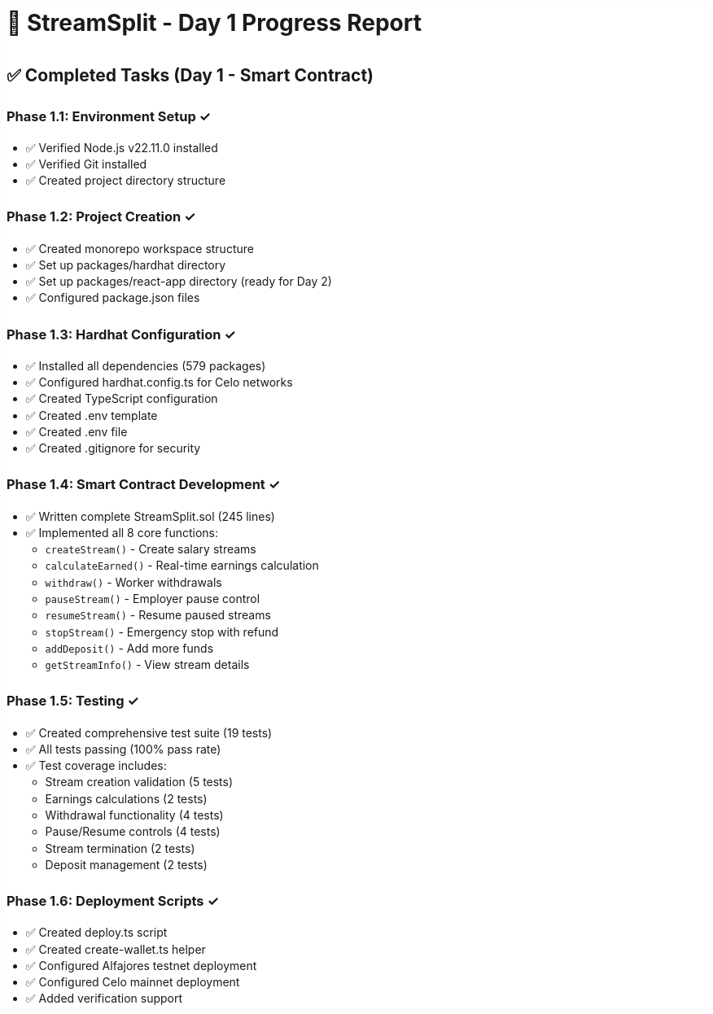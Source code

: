 # 🎉 StreamSplit - Day 1 Progress Report

## ✅ Completed Tasks (Day 1 - Smart Contract)

### Phase 1.1: Environment Setup ✓
- ✅ Verified Node.js v22.11.0 installed
- ✅ Verified Git installed
- ✅ Created project directory structure

### Phase 1.2: Project Creation ✓
- ✅ Created monorepo workspace structure
- ✅ Set up packages/hardhat directory
- ✅ Set up packages/react-app directory (ready for Day 2)
- ✅ Configured package.json files

### Phase 1.3: Hardhat Configuration ✓
- ✅ Installed all dependencies (579 packages)
- ✅ Configured hardhat.config.ts for Celo networks
- ✅ Created TypeScript configuration
- ✅ Created .env template
- ✅ Created .env file
- ✅ Created .gitignore for security

### Phase 1.4: Smart Contract Development ✓
- ✅ Written complete StreamSplit.sol (245 lines)
- ✅ Implemented all 8 core functions:
  - `createStream()` - Create salary streams
  - `calculateEarned()` - Real-time earnings calculation
  - `withdraw()` - Worker withdrawals
  - `pauseStream()` - Employer pause control
  - `resumeStream()` - Resume paused streams
  - `stopStream()` - Emergency stop with refund
  - `addDeposit()` - Add more funds
  - `getStreamInfo()` - View stream details

### Phase 1.5: Testing ✓
- ✅ Created comprehensive test suite (19 tests)
- ✅ All tests passing (100% pass rate)
- ✅ Test coverage includes:
  - Stream creation validation (5 tests)
  - Earnings calculations (2 tests)
  - Withdrawal functionality (4 tests)
  - Pause/Resume controls (4 tests)
  - Stream termination (2 tests)
  - Deposit management (2 tests)

### Phase 1.6: Deployment Scripts ✓
- ✅ Created deploy.ts script
- ✅ Created create-wallet.ts helper
- ✅ Configured Alfajores testnet deployment
- ✅ Configured Celo mainnet deployment
- ✅ Added verification support
